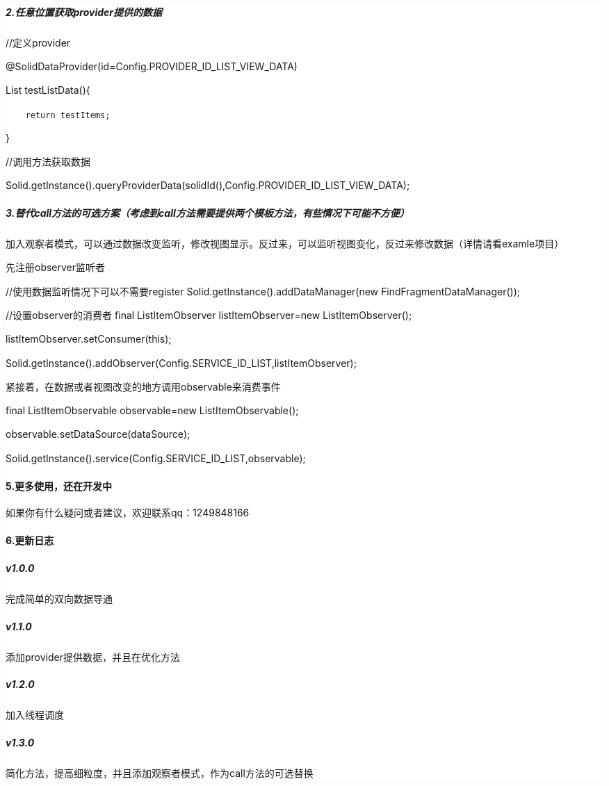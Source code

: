 ##### 2.任意位置获取provider提供的数据

//定义provider

@SolidDataProvider(id=Config.PROVIDER_ID_LIST_VIEW_DATA)

List<String> testListData(){
	
		return testItems;
	
}

//调用方法获取数据
	
Solid.getInstance().queryProviderData(solidId(),Config.PROVIDER_ID_LIST_VIEW_DATA);
	

##### 3.替代call方法的可选方案（考虑到call方法需要提供两个模板方法，有些情况下可能不方便）

加入观察者模式，可以通过数据改变监听，修改视图显示。反过来，可以监听视图变化，反过来修改数据（详情请看examle项目）
	
先注册observer监听者
	
 //使用数据监听情况下可以不需要register
Solid.getInstance().addDataManager(new FindFragmentDataManager());
	
//设置observer的消费者
final ListItemObserver listItemObserver=new ListItemObserver();
	
listItemObserver.setConsumer(this);
	
Solid.getInstance().addObserver(Config.SERVICE_ID_LIST,listItemObserver);
	
紧接着，在数据或者视图改变的地方调用observable来消费事件
	
final ListItemObservable observable=new ListItemObservable();
	
observable.setDataSource(dataSource);
	
Solid.getInstance().service(Config.SERVICE_ID_LIST,observable);
	
#### 5.更多使用，还在开发中

如果你有什么疑问或者建议，欢迎联系qq：1249848166
	
#### 6.更新日志
	
##### v1.0.0
	
完成简单的双向数据导通
	
##### v1.1.0
	
添加provider提供数据，并且在优化方法
	
##### v1.2.0
	
加入线程调度
	
##### v1.3.0

简化方法，提高细粒度，并且添加观察者模式，作为call方法的可选替换
